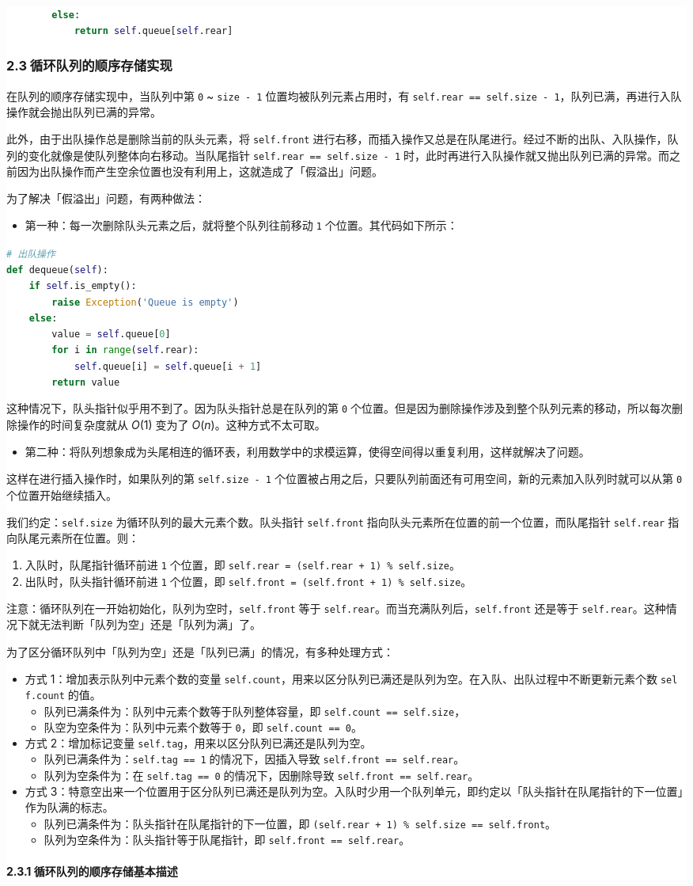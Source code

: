```Python
        else:
            return self.queue[self.rear]
```

### 2.3 循环队列的顺序存储实现

在队列的顺序存储实现中，当队列中第 `0` ~ `size - 1` 位置均被队列元素占用时，有 `self.rear == self.size - 1`，队列已满，再进行入队操作就会抛出队列已满的异常。

此外，由于出队操作总是删除当前的队头元素，将 `self.front` 进行右移，而插入操作又总是在队尾进行。经过不断的出队、入队操作，队列的变化就像是使队列整体向右移动。当队尾指针 `self.rear == self.size - 1` 时，此时再进行入队操作就又抛出队列已满的异常。而之前因为出队操作而产生空余位置也没有利用上，这就造成了「假溢出」问题。

为了解决「假溢出」问题，有两种做法：

- 第一种：每一次删除队头元素之后，就将整个队列往前移动 `1`  个位置。其代码如下所示：

```Python
# 出队操作
def dequeue(self):
    if self.is_empty():
        raise Exception('Queue is empty')
    else:
        value = self.queue[0]
        for i in range(self.rear):
            self.queue[i] = self.queue[i + 1]
        return value
```

这种情况下，队头指针似乎用不到了。因为队头指针总是在队列的第 `0` 个位置。但是因为删除操作涉及到整个队列元素的移动，所以每次删除操作的时间复杂度就从 $O(1)$ 变为了 $O(n)$。这种方式不太可取。

- 第二种：将队列想象成为头尾相连的循环表，利用数学中的求模运算，使得空间得以重复利用，这样就解决了问题。

这样在进行插入操作时，如果队列的第 `self.size - 1` 个位置被占用之后，只要队列前面还有可用空间，新的元素加入队列时就可以从第 `0` 个位置开始继续插入。

我们约定：`self.size` 为循环队列的最大元素个数。队头指针 `self.front` 指向队头元素所在位置的前一个位置，而队尾指针 `self.rear` 指向队尾元素所在位置。则：

1. 入队时，队尾指针循环前进 `1` 个位置，即 `self.rear = (self.rear + 1) % self.size`。
2. 出队时，队头指针循环前进 `1` 个位置，即 `self.front = (self.front + 1) % self.size`。

注意：循环队列在一开始初始化，队列为空时，`self.front` 等于 `self.rear`。而当充满队列后，`self.front` 还是等于 `self.rear`。这种情况下就无法判断「队列为空」还是「队列为满」了。

为了区分循环队列中「队列为空」还是「队列已满」的情况，有多种处理方式：

- 方式 1：增加表示队列中元素个数的变量 `self.count`，用来以区分队列已满还是队列为空。在入队、出队过程中不断更新元素个数 `self.count` 的值。
  - 队列已满条件为：队列中元素个数等于队列整体容量，即 `self.count == self.size`，
  - 队空为空条件为：队列中元素个数等于 `0`，即 `self.count == 0`。
- 方式 2：增加标记变量 `self.tag`，用来以区分队列已满还是队列为空。
  - 队列已满条件为：`self.tag == 1` 的情况下，因插入导致 `self.front == self.rear`。
  - 队列为空条件为：在 `self.tag == 0` 的情况下，因删除导致 `self.front == self.rear`。
- 方式 3：特意空出来一个位置用于区分队列已满还是队列为空。入队时少用一个队列单元，即约定以「队头指针在队尾指针的下一位置」作为队满的标志。
  - 队列已满条件为：队头指针在队尾指针的下一位置，即 `(self.rear + 1) % self.size == self.front`。
  - 队列为空条件为：队头指针等于队尾指针，即 `self.front == self.rear`。

#### 2.3.1 循环队列的顺序存储基本描述
